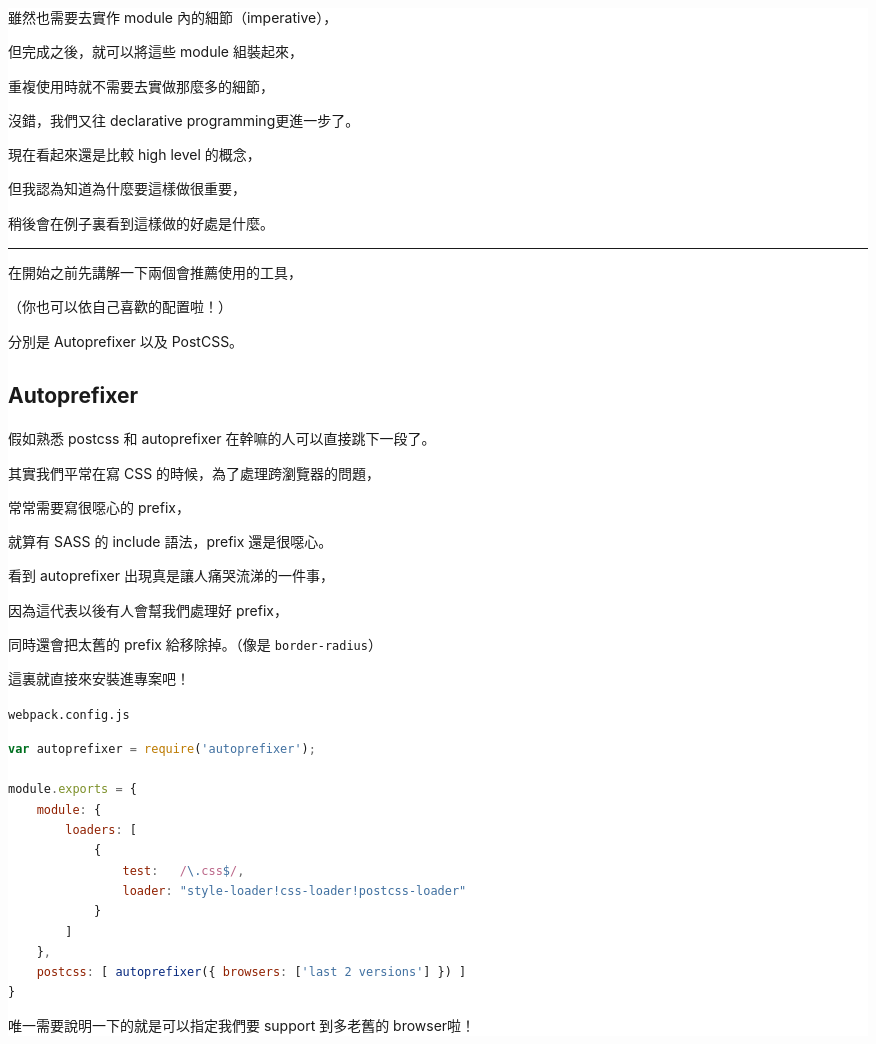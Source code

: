 雖然也需要去實作 module 內的細節（imperative），

但完成之後，就可以將這些 module 組裝起來，

重複使用時就不需要去實做那麼多的細節，

沒錯，我們又往 declarative programming更進一步了。

現在看起來還是比較 high level 的概念，

但我認為知道為什麼要這樣做很重要，

稍後會在例子裏看到這樣做的好處是什麼。

----

在開始之前先講解一下兩個會推薦使用的工具，

（你也可以依自己喜歡的配置啦！）

分別是 Autoprefixer 以及 PostCSS。

## Autoprefixer

假如熟悉 postcss 和 autoprefixer 在幹嘛的人可以直接跳下一段了。

其實我們平常在寫 CSS 的時候，為了處理跨瀏覽器的問題，

常常需要寫很噁心的 prefix，

就算有 SASS 的 include 語法，prefix 還是很噁心。

看到 autoprefixer 出現真是讓人痛哭流涕的一件事，

因為這代表以後有人會幫我們處理好 prefix，

同時還會把太舊的 prefix 給移除掉。（像是 `border-radius`）

這裏就直接來安裝進專案吧！

`webpack.config.js`

```js
var autoprefixer = require('autoprefixer');

module.exports = {
    module: {
        loaders: [
            {
                test:   /\.css$/,
                loader: "style-loader!css-loader!postcss-loader"
            }
        ]
    },
    postcss: [ autoprefixer({ browsers: ['last 2 versions'] }) ]
}
```

唯一需要說明一下的就是可以指定我們要 support 到多老舊的 browser啦！

